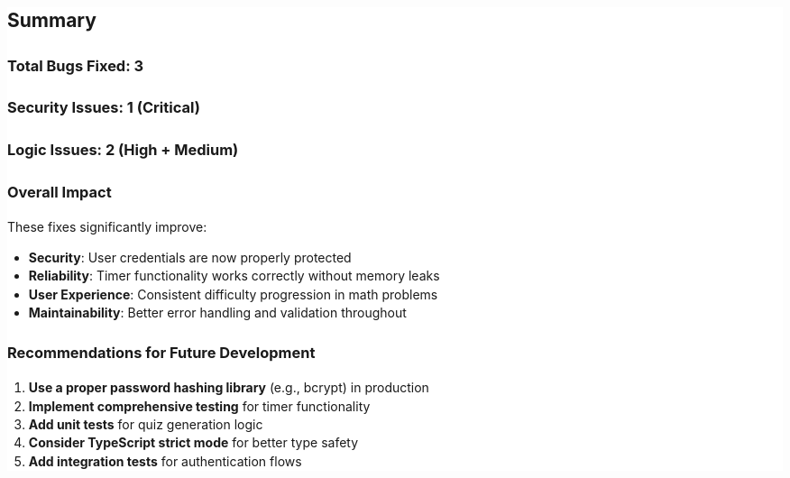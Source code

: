 
## Summary

### **Total Bugs Fixed**: 3
### **Security Issues**: 1 (Critical)
### **Logic Issues**: 2 (High + Medium)

### **Overall Impact**
These fixes significantly improve:
- **Security**: User credentials are now properly protected
- **Reliability**: Timer functionality works correctly without memory leaks
- **User Experience**: Consistent difficulty progression in math problems
- **Maintainability**: Better error handling and validation throughout

### **Recommendations for Future Development**
1. **Use a proper password hashing library** (e.g., bcrypt) in production
2. **Implement comprehensive testing** for timer functionality
3. **Add unit tests** for quiz generation logic
4. **Consider TypeScript strict mode** for better type safety
5. **Add integration tests** for authentication flows